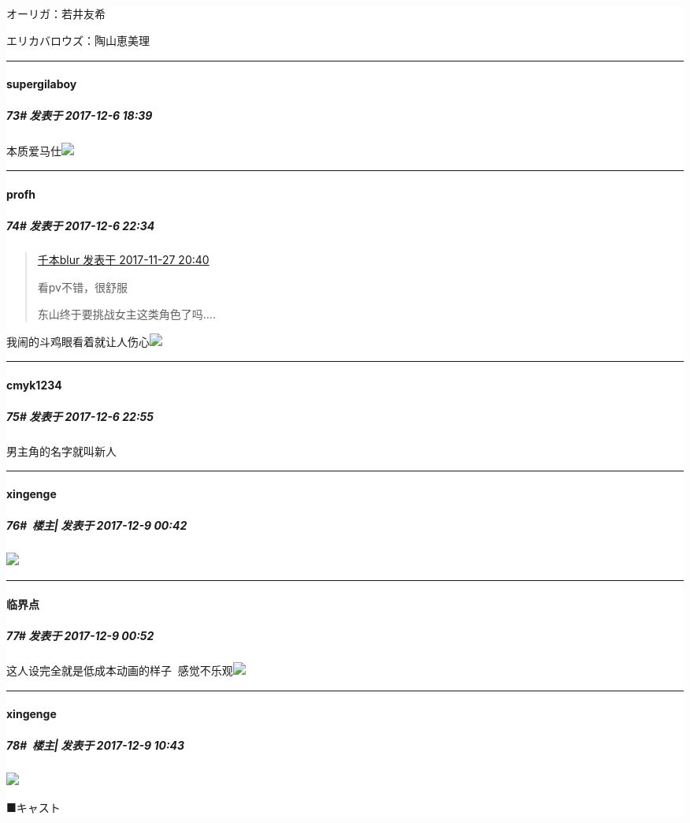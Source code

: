 オーリガ：若井友希 

エリカバロウズ：陶山恵美理 

*****

####  supergilaboy  
##### 73#       发表于 2017-12-6 18:39

本质爱马仕<img src="https://static.saraba1st.com/image/smiley/face2017/048.png" referrerpolicy="no-referrer">

*****

####  profh  
##### 74#       发表于 2017-12-6 22:34

<blockquote><a href="httphttps://bbs.saraba1st.com/2b/forum.php?mod=redirect&amp;goto=findpost&amp;pid=37846325&amp;ptid=1551489" target="_blank">千本blur 发表于 2017-11-27 20:40</a>

看pv不错，很舒服

东山终于要挑战女主这类角色了吗....</blockquote>
我闹的斗鸡眼看着就让人伤心<img src="https://static.saraba1st.com/image/smiley/face2017/068.png" referrerpolicy="no-referrer">

*****

####  cmyk1234  
##### 75#       发表于 2017-12-6 22:55

男主角的名字就叫新人

*****

####  xingenge  
##### 76#         楼主| 发表于 2017-12-9 00:42

<img src="http://wx4.sinaimg.cn/large/740ca5e5gy1fm9u5whf2uj20ck0hsjwa.jpg" referrerpolicy="no-referrer">

*****

####  临界点  
##### 77#       发表于 2017-12-9 00:52

这人设完全就是低成本动画的样子  感觉不乐观<img src="https://static.saraba1st.com/image/smiley/face2017/013.png" referrerpolicy="no-referrer">

*****

####  xingenge  
##### 78#         楼主| 发表于 2017-12-9 10:43

<img src="http://wx2.sinaimg.cn/large/740ca5e5gy1fmabih9gy0j20nl0xcwhr.jpg" referrerpolicy="no-referrer">

■キャスト
